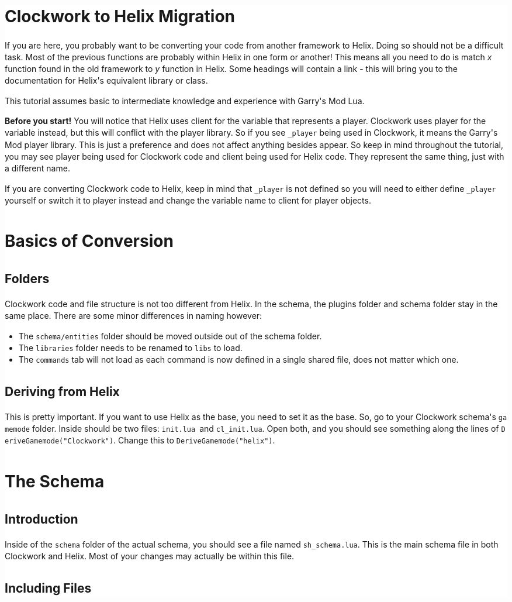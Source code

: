 # Clockwork to Helix Migration

If you are here, you probably want to be converting your code from another framework to Helix. Doing so should not be a difficult task. Most of the previous functions are probably within Helix in one form or another! This means all you need to do is match _x_ function found in the old framework to _y_ function in Helix. Some headings will contain a link - this will bring you to the documentation for Helix's equivalent library or class.

This tutorial assumes basic to intermediate knowledge and experience with Garry's Mod Lua.

**Before you start!** You will notice that Helix uses client for the variable that represents a player. Clockwork uses player for the variable instead, but this will conflict with the player library. So if you see `_player` being used in Clockwork, it means the Garry's Mod player library. This is just a preference and does not affect anything besides appear. So keep in mind throughout the tutorial, you may see player being used for Clockwork code and client being used for Helix code. They represent the same thing, just with a different name.

If you are converting Clockwork code to Helix, keep in mind that `_player` is not defined so you will need to either define `_player` yourself or switch it to player instead and change the variable name to client for player objects.

# Basics of Conversion

## Folders

Clockwork code and file structure is not too different from Helix. In the schema, the plugins folder and schema folder stay in the same place. There are some minor differences in naming however:

-   The `schema/entities` folder should be moved outside out of the schema folder.
-   The `libraries` folder needs to be renamed to `libs` to load.
-   The `commands` tab will not load as each command is now defined in a single shared file, does not matter which one.

## Deriving from Helix

This is pretty important. If you want to use Helix as the base, you need to set it as the base. So, go to your Clockwork schema's `gamemode` folder. Inside should be two files: `init.lua `and `cl_init.lua`. Open both, and you should see something along the lines of `DeriveGamemode("Clockwork")`. Change this to `DeriveGamemode("helix")`.

# The Schema

## Introduction

Inside of the `schema` folder of the actual schema, you should see a file named `sh_schema.lua`. This is the main schema file in both Clockwork and Helix. Most of your changes may actually be within this file.

## Including Files
